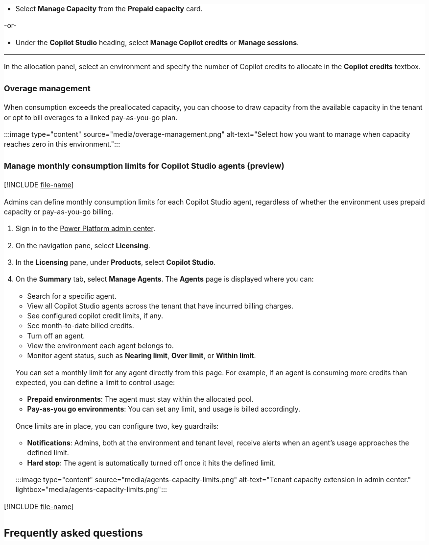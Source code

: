    - Select **Manage Capacity** from the **Prepaid capacity** card.

   -or-

   - Under the **Copilot Studio** heading, select **Manage Copilot credits** or **Manage sessions**.
   

---

In the allocation panel, select an environment and specify the number of Copilot credits to allocate in the **Copilot credits** textbox.

### Overage management
When consumption exceeds the preallocated capacity, you can choose to draw capacity from the available capacity in the tenant or opt to bill overages to a linked pay-as-you-go plan.

:::image type="content" source="media/overage-management.png" alt-text="Select how you want to manage when capacity reaches zero in this environment.":::

### Manage monthly consumption limits for Copilot Studio agents (preview)
[!INCLUDE [file-name](~/../shared-content/shared/preview-includes/preview-banner-section.md)]

Admins can define monthly consumption limits for each Copilot Studio agent, regardless of whether the environment uses prepaid capacity or pay-as-you-go billing.

1. Sign in to the [Power Platform admin center](https://admin.powerplatform.microsoft.com/).
1. On the navigation pane, select **Licensing**.
1. In the **Licensing** pane, under **Products**, select **Copilot Studio**.
1. On the **Summary** tab, select **Manage Agents**. The **Agents** page is displayed where you can:
   
   - Search for a specific agent.
   - View all Copilot Studio agents across the tenant that have incurred billing charges.
   - See configured copilot credit limits, if any.
   - See month-to-date billed credits.
   - Turn off an agent.
   - View  the environment each agent belongs to.
   - Monitor agent status, such as **Nearing limit**, **Over limit**, or **Within limit**. 

   You can set a monthly limit for any agent directly from this page. For example, if an agent is consuming more credits than expected, you can define a limit to control usage:
   - **Prepaid environments**: The agent must stay within the allocated pool.
   - **Pay-as-you go environments**: You can set any limit, and usage is billed accordingly.

   Once limits are in place, you can configure two, key guardrails:
   - **Notifications**: Admins, both at the environment and tenant level, receive alerts when an agent’s usage approaches the defined limit.
   - **Hard stop**: The agent is automatically turned off once it hits the defined limit.
  
   :::image type="content" source="media/agents-capacity-limits.png" alt-text="Tenant capacity extension in admin center." lightbox="media/agents-capacity-limits.png":::

[!INCLUDE [file-name](~/../shared-content/shared/preview-includes/preview-note-pp.md)]
   
## Frequently asked questions
